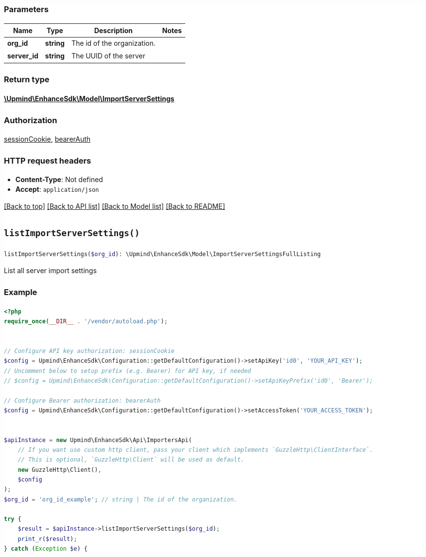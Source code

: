 ### Parameters

| Name | Type | Description  | Notes |
| ------------- | ------------- | ------------- | ------------- |
| **org_id** | **string**| The id of the organization. | |
| **server_id** | **string**| The UUID of the server | |

### Return type

[**\Upmind\EnhanceSdk\Model\ImportServerSettings**](../Model/ImportServerSettings.md)

### Authorization

[sessionCookie](../../README.md#sessionCookie), [bearerAuth](../../README.md#bearerAuth)

### HTTP request headers

- **Content-Type**: Not defined
- **Accept**: `application/json`

[[Back to top]](#) [[Back to API list]](../../README.md#endpoints)
[[Back to Model list]](../../README.md#models)
[[Back to README]](../../README.md)

## `listImportServerSettings()`

```php
listImportServerSettings($org_id): \Upmind\EnhanceSdk\Model\ImportServerSettingsFullListing
```

List all server import settings

### Example

```php
<?php
require_once(__DIR__ . '/vendor/autoload.php');


// Configure API key authorization: sessionCookie
$config = Upmind\EnhanceSdk\Configuration::getDefaultConfiguration()->setApiKey('id0', 'YOUR_API_KEY');
// Uncomment below to setup prefix (e.g. Bearer) for API key, if needed
// $config = Upmind\EnhanceSdk\Configuration::getDefaultConfiguration()->setApiKeyPrefix('id0', 'Bearer');

// Configure Bearer authorization: bearerAuth
$config = Upmind\EnhanceSdk\Configuration::getDefaultConfiguration()->setAccessToken('YOUR_ACCESS_TOKEN');


$apiInstance = new Upmind\EnhanceSdk\Api\ImportersApi(
    // If you want use custom http client, pass your client which implements `GuzzleHttp\ClientInterface`.
    // This is optional, `GuzzleHttp\Client` will be used as default.
    new GuzzleHttp\Client(),
    $config
);
$org_id = 'org_id_example'; // string | The id of the organization.

try {
    $result = $apiInstance->listImportServerSettings($org_id);
    print_r($result);
} catch (Exception $e) {
```